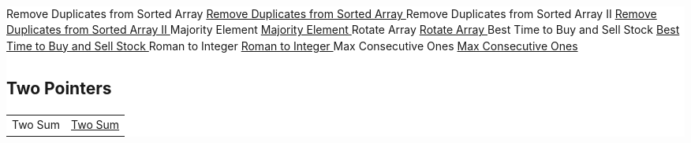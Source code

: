   <tr>
    <td> Remove Duplicates from Sorted Array </td>
    <td> <a href="https://github.com/ShivanMathur/LeetCode/tree/main/0026-remove-duplicates-from-sorted-array"> Remove Duplicates from Sorted Array </a></td>
  </tr>

  <tr>
    <td> Remove Duplicates from Sorted Array II </td>
    <td> <a href="https://github.com/ShivanMathur/LeetCode/tree/main/0080-remove-duplicates-from-sorted-array-ii"> Remove Duplicates from Sorted Array II </a></td>
  </tr>

  <tr>
    <td> Majority Element </td>
    <td> <a href="https://github.com/ShivanMathur/LeetCode/tree/main/0169-majority-element"> Majority Element </a></td>
  </tr>

  <tr>
    <td> Rotate Array </td>
    <td> <a href="https://github.com/ShivanMathur/LeetCode/tree/main/0189-rotate-array"> Rotate Array </a></td>
  </tr>

  <tr>
    <td> Best Time to Buy and Sell Stock </td>
    <td> <a href="https://github.com/ShivanMathur/LeetCode/tree/main/0121-best-time-to-buy-and-sell-stock"> Best Time to Buy and Sell Stock </a></td>
  </tr>

  <tr>
    <td> Roman to Integer </td>
    <td> <a href="https://github.com/ShivanMathur/LeetCode/tree/main/0013-roman-to-integer"> Roman to Integer </a></td>
  </tr>

  <tr>
    <td> Max Consecutive Ones </td>
    <td> <a href="https://github.com/ShivanMathur/LeetCode/tree/main/0485-max-consecutive-ones"> Max Consecutive Ones </a></td>
  </tr>
 <tr>

  </table>













<h2>Two Pointers</h2>

<table>
  <tr>
    <td> Two Sum </td>
    <td> <a href="https://github.com/ShivanMathur/LeetCode/tree/main/0001-two-sum"> Two Sum </a></td>
  </tr>
